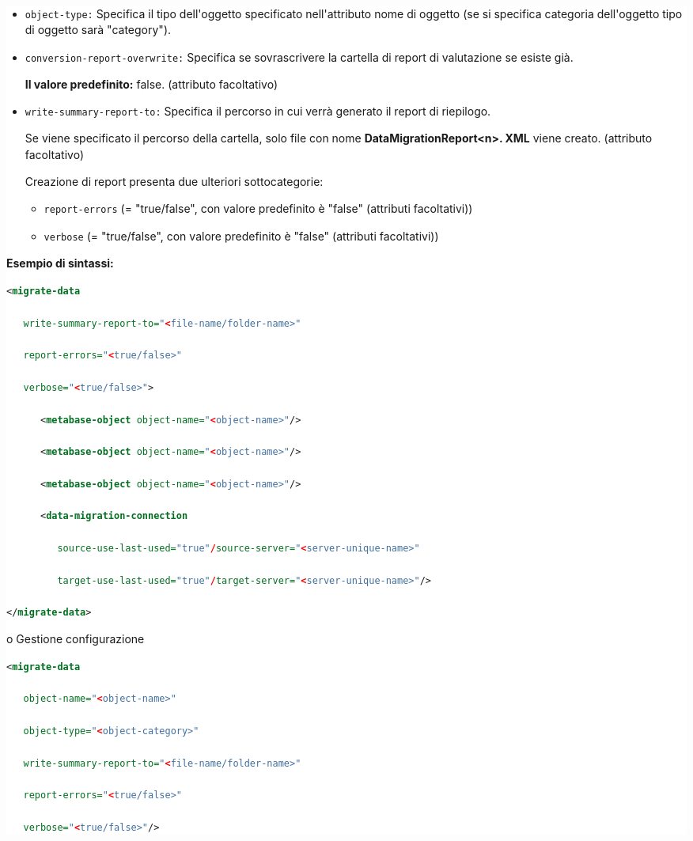 -   `object-type:` Specifica il tipo dell'oggetto specificato nell'attributo nome di oggetto (se si specifica categoria dell'oggetto tipo di oggetto sarà "category").  
  
-   `conversion-report-overwrite:` Specifica se sovrascrivere la cartella di report di valutazione se esiste già.  
  
    **Il valore predefinito:** false. (attributo facoltativo)  
  
-   `write-summary-report-to:` Specifica il percorso in cui verrà generato il report di riepilogo.  
  
    Se viene specificato il percorso della cartella, solo file con nome **DataMigrationReport&lt;n&gt;. XML** viene creato. (attributo facoltativo)  
  
    Creazione di report presenta due ulteriori sottocategorie:  
  
    -   `report-errors` (= "true/false", con valore predefinito è "false" (attributi facoltativi))  
  
    -   `verbose` (= "true/false", con valore predefinito è "false" (attributi facoltativi))  
  
**Esempio di sintassi:**  
  
```xml  
<migrate-data  
  
   write-summary-report-to="<file-name/folder-name>"  
  
   report-errors="<true/false>"  
  
   verbose="<true/false>">  
  
      <metabase-object object-name="<object-name>"/>  
  
      <metabase-object object-name="<object-name>"/>  
  
      <metabase-object object-name="<object-name>"/>  
  
      <data-migration-connection  
  
         source-use-last-used="true"/source-server="<server-unique-name>"  
  
         target-use-last-used="true"/target-server="<server-unique-name>"/>  
  
</migrate-data>  
```  
o Gestione configurazione  
  
```xml  
<migrate-data  
  
   object-name="<object-name>"  
  
   object-type="<object-category>"  
  
   write-summary-report-to="<file-name/folder-name>"  
  
   report-errors="<true/false>"  
  
   verbose="<true/false>"/>  
```  
  